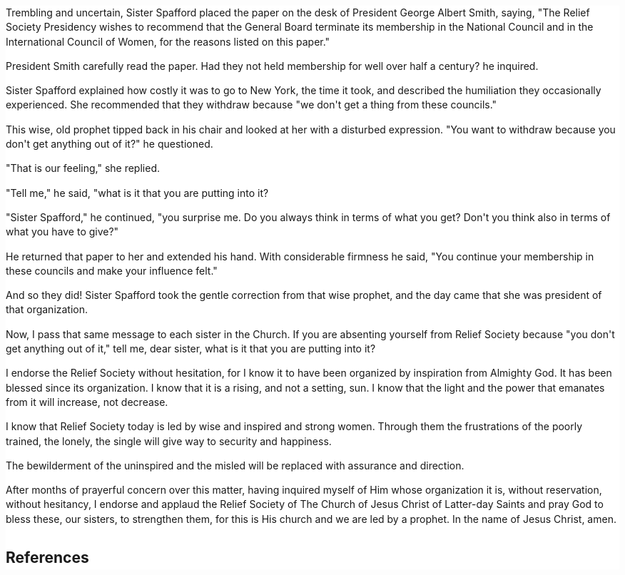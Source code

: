 Trembling and uncertain, Sister Spafford placed the paper on the desk of
President George Albert Smith, saying, "The Relief Society Presidency wishes
to recommend that the General Board terminate its membership in the National
Council and in the International Council of Women, for the reasons listed on
this paper."

President Smith carefully read the paper. Had they not held membership for
well over half a century? he inquired.

Sister Spafford explained how costly it was to go to New York, the time it
took, and described the humiliation they occasionally experienced. She
recommended that they withdraw because "we don't get a thing from these
councils."

This wise, old prophet tipped back in his chair and looked at her with a
disturbed expression. "You want to withdraw because you don't get anything out
of it?" he questioned.

"That is our feeling," she replied.

"Tell me," he said, "what is it that you are putting into it?

"Sister Spafford," he continued, "you surprise me. Do you always think in
terms of what you get? Don't you think also in terms of what you have to
give?"

He returned that paper to her and extended his hand. With considerable
firmness he said, "You continue your membership in these councils and make
your influence felt."

And so they did! Sister Spafford took the gentle correction from that wise
prophet, and the day came that she was president of that organization.

Now, I pass that same message to each sister in the Church. If you are
absenting yourself from Relief Society because "you don't get anything out of
it," tell me, dear sister, what is it that you are putting into it?

I endorse the Relief Society without hesitation, for I know it to have been
organized by inspiration from Almighty God. It has been blessed since its
organization. I know that it is a rising, and not a setting, sun. I know that
the light and the power that emanates from it will increase, not decrease.

I know that Relief Society today is led by wise and inspired and strong women.
Through them the frustrations of the poorly trained, the lonely, the single
will give way to security and happiness.

The bewilderment of the uninspired and the misled will be replaced with
assurance and direction.

After months of prayerful concern over this matter, having inquired myself of
Him whose organization it is, without reservation, without hesitancy, I
endorse and applaud the Relief Society of The Church of Jesus Christ of
Latter-day Saints and pray God to bless these, our sisters, to strengthen
them, for this is His church and we are led by a prophet. In the name of Jesus
Christ, amen.

## References

